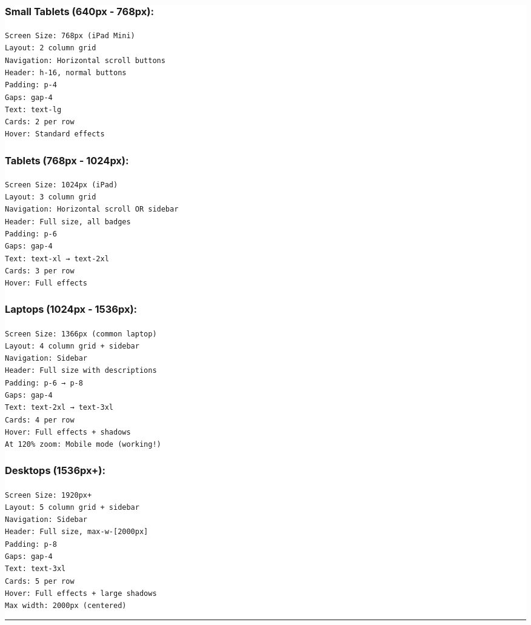 ### **Small Tablets (640px - 768px):**
```
Screen Size: 768px (iPad Mini)
Layout: 2 column grid
Navigation: Horizontal scroll buttons
Header: h-16, normal buttons
Padding: p-4
Gaps: gap-4
Text: text-lg
Cards: 2 per row
Hover: Standard effects
```

### **Tablets (768px - 1024px):**
```
Screen Size: 1024px (iPad)
Layout: 3 column grid
Navigation: Horizontal scroll OR sidebar
Header: Full size, all badges
Padding: p-6
Gaps: gap-4
Text: text-xl → text-2xl
Cards: 3 per row
Hover: Full effects
```

### **Laptops (1024px - 1536px):**
```
Screen Size: 1366px (common laptop)
Layout: 4 column grid + sidebar
Navigation: Sidebar
Header: Full size with descriptions
Padding: p-6 → p-8
Gaps: gap-4
Text: text-2xl → text-3xl
Cards: 4 per row
Hover: Full effects + shadows
At 120% zoom: Mobile mode (working!)
```

### **Desktops (1536px+):**
```
Screen Size: 1920px+
Layout: 5 column grid + sidebar
Navigation: Sidebar
Header: Full size, max-w-[2000px]
Padding: p-8
Gaps: gap-4
Text: text-3xl
Cards: 5 per row
Hover: Full effects + large shadows
Max width: 2000px (centered)
```

---